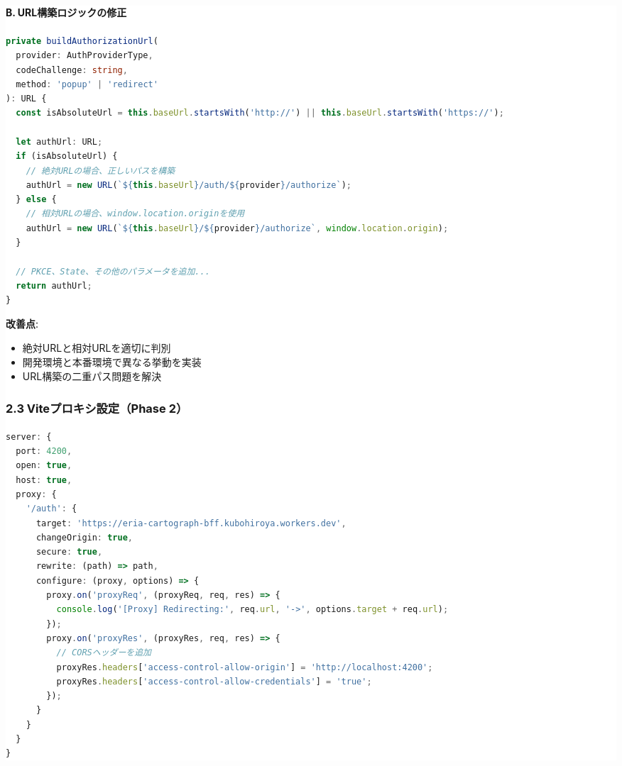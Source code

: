#### B. URL構築ロジックの修正
```typescript
private buildAuthorizationUrl(
  provider: AuthProviderType,
  codeChallenge: string,
  method: 'popup' | 'redirect'
): URL {
  const isAbsoluteUrl = this.baseUrl.startsWith('http://') || this.baseUrl.startsWith('https://');
  
  let authUrl: URL;
  if (isAbsoluteUrl) {
    // 絶対URLの場合、正しいパスを構築
    authUrl = new URL(`${this.baseUrl}/auth/${provider}/authorize`);
  } else {
    // 相対URLの場合、window.location.originを使用
    authUrl = new URL(`${this.baseUrl}/${provider}/authorize`, window.location.origin);
  }
  
  // PKCE、State、その他のパラメータを追加...
  return authUrl;
}
```

**改善点**:
- 絶対URLと相対URLを適切に判別
- 開発環境と本番環境で異なる挙動を実装
- URL構築の二重パス問題を解決

### 2.3 Viteプロキシ設定（Phase 2）

```typescript
server: {
  port: 4200,
  open: true,
  host: true,
  proxy: {
    '/auth': {
      target: 'https://eria-cartograph-bff.kubohiroya.workers.dev',
      changeOrigin: true,
      secure: true,
      rewrite: (path) => path,
      configure: (proxy, options) => {
        proxy.on('proxyReq', (proxyReq, req, res) => {
          console.log('[Proxy] Redirecting:', req.url, '->', options.target + req.url);
        });
        proxy.on('proxyRes', (proxyRes, req, res) => {
          // CORSヘッダーを追加
          proxyRes.headers['access-control-allow-origin'] = 'http://localhost:4200';
          proxyRes.headers['access-control-allow-credentials'] = 'true';
        });
      }
    }
  }
}
```
